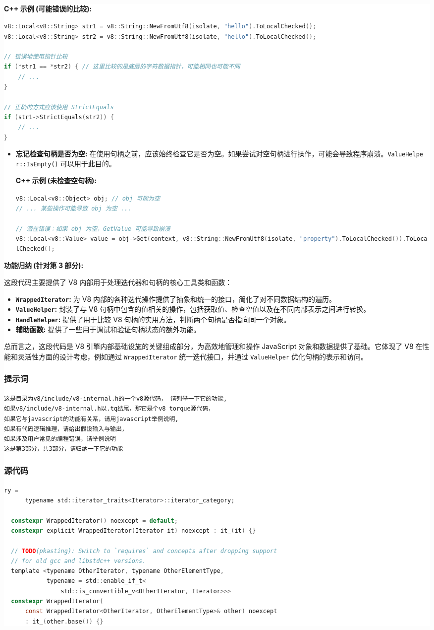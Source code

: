    **C++ 示例 (可能错误的比较):**

   ```c++
   v8::Local<v8::String> str1 = v8::String::NewFromUtf8(isolate, "hello").ToLocalChecked();
   v8::Local<v8::String> str2 = v8::String::NewFromUtf8(isolate, "hello").ToLocalChecked();

   // 错误地使用指针比较
   if (*str1 == *str2) { // 这里比较的是底层的字符数据指针，可能相同也可能不同
       // ...
   }

   // 正确的方式应该使用 StrictEquals
   if (str1->StrictEquals(str2)) {
       // ...
   }
   ```

* **忘记检查句柄是否为空:** 在使用句柄之前，应该始终检查它是否为空。如果尝试对空句柄进行操作，可能会导致程序崩溃。`ValueHelper::IsEmpty()` 可以用于此目的。

   **C++ 示例 (未检查空句柄):**

   ```c++
   v8::Local<v8::Object> obj; // obj 可能为空
   // ... 某些操作可能导致 obj 为空 ...

   // 潜在错误：如果 obj 为空，GetValue 可能导致崩溃
   v8::Local<v8::Value> value = obj->Get(context, v8::String::NewFromUtf8(isolate, "property").ToLocalChecked()).ToLocalChecked();
   ```

**功能归纳 (针对第 3 部分):**

这段代码主要提供了 V8 内部用于处理迭代器和句柄的核心工具类和函数：

* **`WrappedIterator`:**  为 V8 内部的各种迭代操作提供了抽象和统一的接口，简化了对不同数据结构的遍历。
* **`ValueHelper`:**  封装了与 V8 句柄中包含的值相关的操作，包括获取值、检查空值以及在不同内部表示之间进行转换。
* **`HandleHelper`:**  提供了用于比较 V8 句柄的实用方法，判断两个句柄是否指向同一个对象。
* **辅助函数:**  提供了一些用于调试和验证句柄状态的额外功能。

总而言之，这段代码是 V8 引擎内部基础设施的关键组成部分，为高效地管理和操作 JavaScript 对象和数据提供了基础。它体现了 V8 在性能和灵活性方面的设计考虑，例如通过 `WrappedIterator` 统一迭代接口，并通过 `ValueHelper` 优化句柄的表示和访问。

### 提示词
```
这是目录为v8/include/v8-internal.h的一个v8源代码， 请列举一下它的功能, 
如果v8/include/v8-internal.h以.tq结尾，那它是个v8 torque源代码，
如果它与javascript的功能有关系，请用javascript举例说明,
如果有代码逻辑推理，请给出假设输入与输出，
如果涉及用户常见的编程错误，请举例说明
这是第3部分，共3部分，请归纳一下它的功能
```

### 源代码
```c
ry =
      typename std::iterator_traits<Iterator>::iterator_category;

  constexpr WrappedIterator() noexcept = default;
  constexpr explicit WrappedIterator(Iterator it) noexcept : it_(it) {}

  // TODO(pkasting): Switch to `requires` and concepts after dropping support
  // for old gcc and libstdc++ versions.
  template <typename OtherIterator, typename OtherElementType,
            typename = std::enable_if_t<
                std::is_convertible_v<OtherIterator, Iterator>>>
  constexpr WrappedIterator(
      const WrappedIterator<OtherIterator, OtherElementType>& other) noexcept
      : it_(other.base()) {}
```